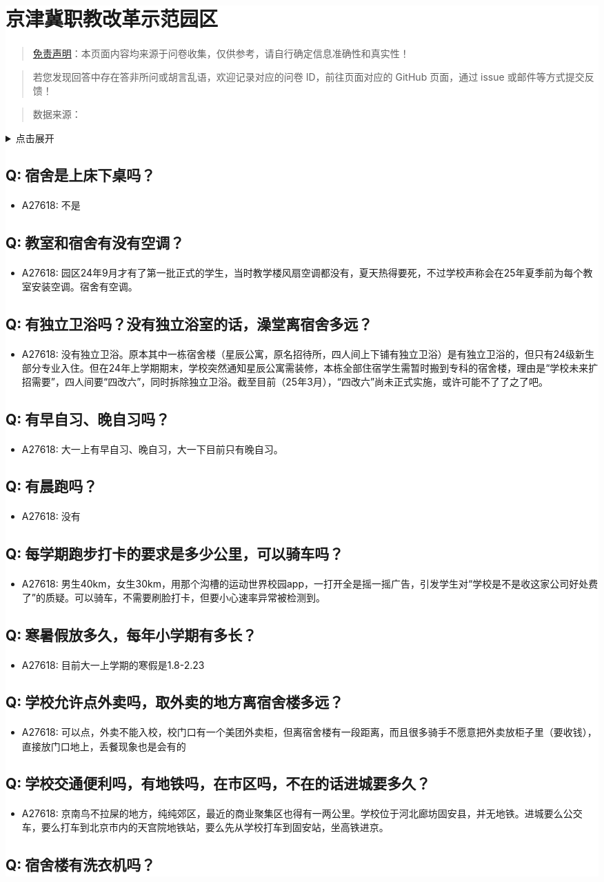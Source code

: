 # 京津冀职教改革示范园区

> [免责声明](https://colleges.chat/#_3)：本页面内容均来源于问卷收集，仅供参考，请自行确定信息准确性和真实性！

> 若您发现回答中存在答非所问或胡言乱语，欢迎记录对应的问卷 ID，前往页面对应的 GitHub 页面，通过 issue 或邮件等方式提交反馈！

> 数据来源：

<details><summary>点击展开</summary></details>

## Q: 宿舍是上床下桌吗？

- A27618: 不是

## Q: 教室和宿舍有没有空调？

- A27618: 园区24年9月才有了第一批正式的学生，当时教学楼风扇空调都没有，夏天热得要死，不过学校声称会在25年夏季前为每个教室安装空调。宿舍有空调。

## Q: 有独立卫浴吗？没有独立浴室的话，澡堂离宿舍多远？

- A27618: 没有独立卫浴。原本其中一栋宿舍楼（星辰公寓，原名招待所，四人间上下铺有独立卫浴）是有独立卫浴的，但只有24级新生部分专业入住。但在24年上学期期末，学校突然通知星辰公寓需装修，本栋全部住宿学生需暂时搬到专科的宿舍楼，理由是“学校未来扩招需要”，四人间要“四改六”，同时拆除独立卫浴。截至目前（25年3月），“四改六”尚未正式实施，或许可能不了了之了吧。

## Q: 有早自习、晚自习吗？

- A27618: 大一上有早自习、晚自习，大一下目前只有晚自习。

## Q: 有晨跑吗？

- A27618: 没有

## Q: 每学期跑步打卡的要求是多少公里，可以骑车吗？

- A27618: 男生40km，女生30km，用那个沟槽的运动世界校园app，一打开全是摇一摇广告，引发学生对“学校是不是收这家公司好处费了”的质疑。可以骑车，不需要刷脸打卡，但要小心速率异常被检测到。

## Q: 寒暑假放多久，每年小学期有多长？

- A27618: 目前大一上学期的寒假是1.8-2.23

## Q: 学校允许点外卖吗，取外卖的地方离宿舍楼多远？

- A27618: 可以点，外卖不能入校，校门口有一个美团外卖柜，但离宿舍楼有一段距离，而且很多骑手不愿意把外卖放柜子里（要收钱），直接放门口地上，丢餐现象也是会有的

## Q: 学校交通便利吗，有地铁吗，在市区吗，不在的话进城要多久？

- A27618: 京南鸟不拉屎的地方，纯纯郊区，最近的商业聚集区也得有一两公里。学校位于河北廊坊固安县，并无地铁。进城要么公交车，要么打车到北京市内的天宫院地铁站，要么先从学校打车到固安站，坐高铁进京。

## Q: 宿舍楼有洗衣机吗？
